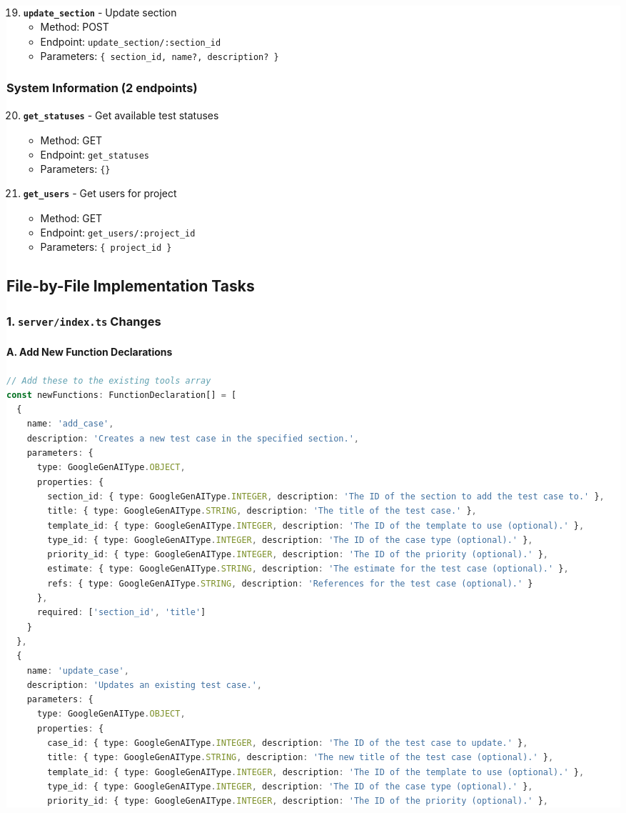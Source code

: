 19. **`update_section`** - Update section
    - Method: POST
    - Endpoint: `update_section/:section_id`
    - Parameters: `{ section_id, name?, description? }`

### System Information (2 endpoints)
20. **`get_statuses`** - Get available test statuses
    - Method: GET
    - Endpoint: `get_statuses`
    - Parameters: `{}`

21. **`get_users`** - Get users for project
    - Method: GET
    - Endpoint: `get_users/:project_id`
    - Parameters: `{ project_id }`

## File-by-File Implementation Tasks

### 1. `server/index.ts` Changes

#### A. Add New Function Declarations
```typescript
// Add these to the existing tools array
const newFunctions: FunctionDeclaration[] = [
  {
    name: 'add_case',
    description: 'Creates a new test case in the specified section.',
    parameters: {
      type: GoogleGenAIType.OBJECT,
      properties: {
        section_id: { type: GoogleGenAIType.INTEGER, description: 'The ID of the section to add the test case to.' },
        title: { type: GoogleGenAIType.STRING, description: 'The title of the test case.' },
        template_id: { type: GoogleGenAIType.INTEGER, description: 'The ID of the template to use (optional).' },
        type_id: { type: GoogleGenAIType.INTEGER, description: 'The ID of the case type (optional).' },
        priority_id: { type: GoogleGenAIType.INTEGER, description: 'The ID of the priority (optional).' },
        estimate: { type: GoogleGenAIType.STRING, description: 'The estimate for the test case (optional).' },
        refs: { type: GoogleGenAIType.STRING, description: 'References for the test case (optional).' }
      },
      required: ['section_id', 'title']
    }
  },
  {
    name: 'update_case',
    description: 'Updates an existing test case.',
    parameters: {
      type: GoogleGenAIType.OBJECT,
      properties: {
        case_id: { type: GoogleGenAIType.INTEGER, description: 'The ID of the test case to update.' },
        title: { type: GoogleGenAIType.STRING, description: 'The new title of the test case (optional).' },
        template_id: { type: GoogleGenAIType.INTEGER, description: 'The ID of the template to use (optional).' },
        type_id: { type: GoogleGenAIType.INTEGER, description: 'The ID of the case type (optional).' },
        priority_id: { type: GoogleGenAIType.INTEGER, description: 'The ID of the priority (optional).' },
```